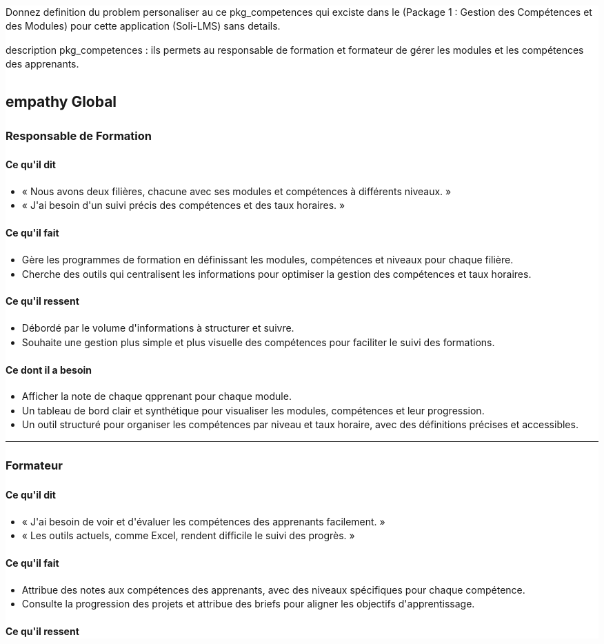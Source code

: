 Donnez definition du problem  personaliser au ce pkg_competences qui exciste dans le (Package 1 : Gestion des Compétences et des Modules) pour cette application (Soli-LMS) sans details.

description pkg_competences : ils permets au responsable de formation et formateur de gérer les modules et les compétences des apprenants.

## empathy Global

### Responsable de Formation

#### Ce qu'il dit

- « Nous avons deux filières, chacune avec ses modules et compétences à différents niveaux. »
- « J'ai besoin d'un suivi précis des compétences et des taux horaires. »

#### Ce qu'il fait

- Gère les programmes de formation en définissant les modules, compétences et niveaux pour chaque filière.
- Cherche des outils qui centralisent les informations pour optimiser la gestion des compétences et taux horaires.

#### Ce qu'il ressent

- Débordé par le volume d'informations à structurer et suivre.
- Souhaite une gestion plus simple et plus visuelle des compétences pour faciliter le suivi des formations.

#### Ce dont il a besoin

- Afficher la note de chaque qpprenant pour chaque module.
- Un tableau de bord clair et synthétique pour visualiser les modules, compétences et leur progression.
- Un outil structuré pour organiser les compétences par niveau et taux horaire, avec des définitions précises et accessibles.

---

### Formateur

#### Ce qu'il dit

- « J'ai besoin de voir et d'évaluer les compétences des apprenants facilement. »
- « Les outils actuels, comme Excel, rendent difficile le suivi des progrès. »

#### Ce qu'il fait

- Attribue des notes aux compétences des apprenants, avec des niveaux spécifiques pour chaque compétence.
- Consulte la progression des projets et attribue des briefs pour aligner les objectifs d'apprentissage.

#### Ce qu'il ressent
